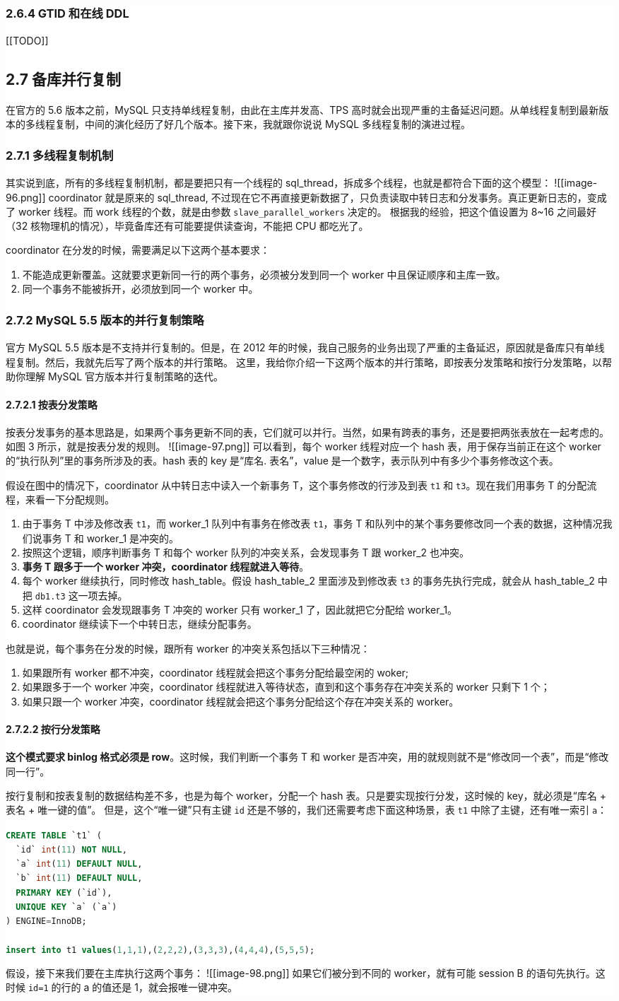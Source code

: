 ### 2.6.4 GTID 和在线 DDL
[[TODO]]

## 2.7 备库并行复制
在官方的 5.6 版本之前，MySQL 只支持单线程复制，由此在主库并发高、TPS 高时就会出现严重的主备延迟问题。从单线程复制到最新版本的多线程复制，中间的演化经历了好几个版本。接下来，我就跟你说说 MySQL 多线程复制的演进过程。

### 2.7.1 多线程复制机制
其实说到底，所有的多线程复制机制，都是要把只有一个线程的 sql_thread，拆成多个线程，也就是都符合下面的这个模型：
![[image-96.png]]
coordinator 就是原来的 sql_thread, 不过现在它不再直接更新数据了，只负责读取中转日志和分发事务。真正更新日志的，变成了 worker 线程。而 work 线程的个数，就是由参数 `slave_parallel_workers` 决定的。
根据我的经验，把这个值设置为 8~16 之间最好（32 核物理机的情况），毕竟备库还有可能要提供读查询，不能把 CPU 都吃光了。

coordinator 在分发的时候，需要满足以下这两个基本要求：
1. 不能造成更新覆盖。这就要求更新同一行的两个事务，必须被分发到同一个 worker 中且保证顺序和主库一致。
2. 同一个事务不能被拆开，必须放到同一个 worker 中。

### 2.7.2 MySQL 5.5 版本的并行复制策略
官方 MySQL 5.5 版本是不支持并行复制的。但是，在 2012 年的时候，我自己服务的业务出现了严重的主备延迟，原因就是备库只有单线程复制。然后，我就先后写了两个版本的并行策略。
这里，我给你介绍一下这两个版本的并行策略，即按表分发策略和按行分发策略，以帮助你理解 MySQL 官方版本并行复制策略的迭代。

#### 2.7.2.1 按表分发策略
按表分发事务的基本思路是，如果两个事务更新不同的表，它们就可以并行。当然，如果有跨表的事务，还是要把两张表放在一起考虑的。如图 3 所示，就是按表分发的规则。
![[image-97.png]]
可以看到，每个 worker 线程对应一个 hash 表，用于保存当前正在这个 worker 的“执行队列”里的事务所涉及的表。hash 表的 key 是“库名. 表名”，value 是一个数字，表示队列中有多少个事务修改这个表。

假设在图中的情况下，coordinator 从中转日志中读入一个新事务 T，这个事务修改的行涉及到表 `t1` 和 `t3`。现在我们用事务 T 的分配流程，来看一下分配规则。
1. 由于事务 T 中涉及修改表 `t1`，而 worker_1 队列中有事务在修改表 `t1`，事务 T 和队列中的某个事务要修改同一个表的数据，这种情况我们说事务 T 和 worker_1 是冲突的。
2. 按照这个逻辑，顺序判断事务 T 和每个 worker 队列的冲突关系，会发现事务 T 跟 worker_2 也冲突。
3. **事务 T 跟多于一个 worker 冲突，coordinator 线程就进入等待**。
4. 每个 worker 继续执行，同时修改 hash_table。假设 hash_table_2 里面涉及到修改表 `t3` 的事务先执行完成，就会从 hash_table_2 中把 `db1.t3` 这一项去掉。
5. 这样 coordinator 会发现跟事务 T 冲突的 worker 只有 worker_1 了，因此就把它分配给 worker_1。
6. coordinator 继续读下一个中转日志，继续分配事务。

也就是说，每个事务在分发的时候，跟所有 worker 的冲突关系包括以下三种情况：
1. 如果跟所有 worker 都不冲突，coordinator 线程就会把这个事务分配给最空闲的 woker;
2. 如果跟多于一个 worker 冲突，coordinator 线程就进入等待状态，直到和这个事务存在冲突关系的 worker 只剩下 1 个；
3. 如果只跟一个 worker 冲突，coordinator 线程就会把这个事务分配给这个存在冲突关系的 worker。

#### 2.7.2.2 按行分发策略
**这个模式要求 binlog 格式必须是 row**。这时候，我们判断一个事务 T 和 worker 是否冲突，用的就规则就不是“修改同一个表”，而是“修改同一行”。

按行复制和按表复制的数据结构差不多，也是为每个 worker，分配一个 hash 表。只是要实现按行分发，这时候的 key，就必须是“库名 + 表名 + 唯一键的值”。
但是，这个“唯一键”只有主键 `id` 还是不够的，我们还需要考虑下面这种场景，表 `t1` 中除了主键，还有唯一索引 `a`：
```sql
CREATE TABLE `t1` (
  `id` int(11) NOT NULL,
  `a` int(11) DEFAULT NULL,
  `b` int(11) DEFAULT NULL,
  PRIMARY KEY (`id`),
  UNIQUE KEY `a` (`a`)
) ENGINE=InnoDB;

insert into t1 values(1,1,1),(2,2,2),(3,3,3),(4,4,4),(5,5,5);
```
假设，接下来我们要在主库执行这两个事务：
![[image-98.png]]
如果它们被分到不同的 worker，就有可能 session B 的语句先执行。这时候 `id=1` 的行的 a 的值还是 1，就会报唯一键冲突。
